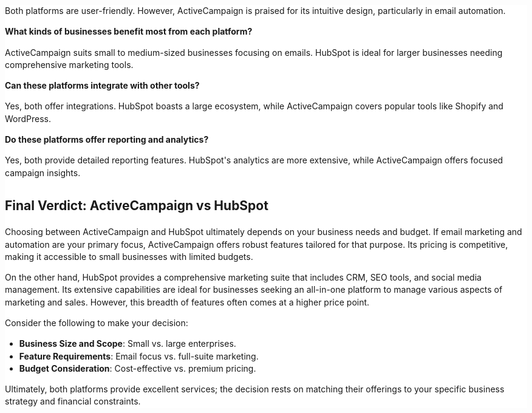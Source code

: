 Both platforms are user-friendly. However, ActiveCampaign is praised for its intuitive design, particularly in email automation.

**What kinds of businesses benefit most from each platform?**

ActiveCampaign suits small to medium-sized businesses focusing on emails. HubSpot is ideal for larger businesses needing comprehensive marketing tools.

**Can these platforms integrate with other tools?**

Yes, both offer integrations. HubSpot boasts a large ecosystem, while ActiveCampaign covers popular tools like Shopify and WordPress.

**Do these platforms offer reporting and analytics?**

Yes, both provide detailed reporting features. HubSpot's analytics are more extensive, while ActiveCampaign offers focused campaign insights.

## **Final Verdict: ActiveCampaign vs HubSpot**

Choosing between ActiveCampaign and HubSpot ultimately depends on your business needs and budget. If email marketing and automation are your primary focus, ActiveCampaign offers robust features tailored for that purpose. Its pricing is competitive, making it accessible to small businesses with limited budgets.

On the other hand, HubSpot provides a comprehensive marketing suite that includes CRM, SEO tools, and social media management. Its extensive capabilities are ideal for businesses seeking an all-in-one platform to manage various aspects of marketing and sales. However, this breadth of features often comes at a higher price point.

Consider the following to make your decision:

* **Business Size and Scope**: Small vs. large enterprises.
* **Feature Requirements**: Email focus vs. full-suite marketing.
* **Budget Consideration**: Cost-effective vs. premium pricing.

Ultimately, both platforms provide excellent services; the decision rests on matching their offerings to your specific business strategy and financial constraints.
